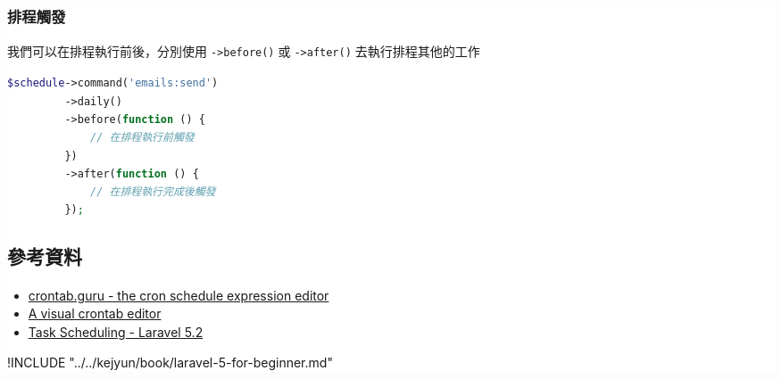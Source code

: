 ### 排程觸發

我們可以在排程執行前後，分別使用 `->before()` 或 `->after()` 去執行排程其他的工作

```php
$schedule->command('emails:send')
         ->daily()
         ->before(function () {
             // 在排程執行前觸發
         })
         ->after(function () {
             // 在排程執行完成後觸發
         });
```


## 參考資料
* [crontab.guru - the cron schedule expression editor](https://crontab.guru/)
* [A visual crontab editor](http://www.corntab.com/pages/crontab-gui)
* [Task Scheduling - Laravel 5.2](https://laravel.com/docs/5.2/scheduling)


!INCLUDE "../../kejyun/book/laravel-5-for-beginner.md"
